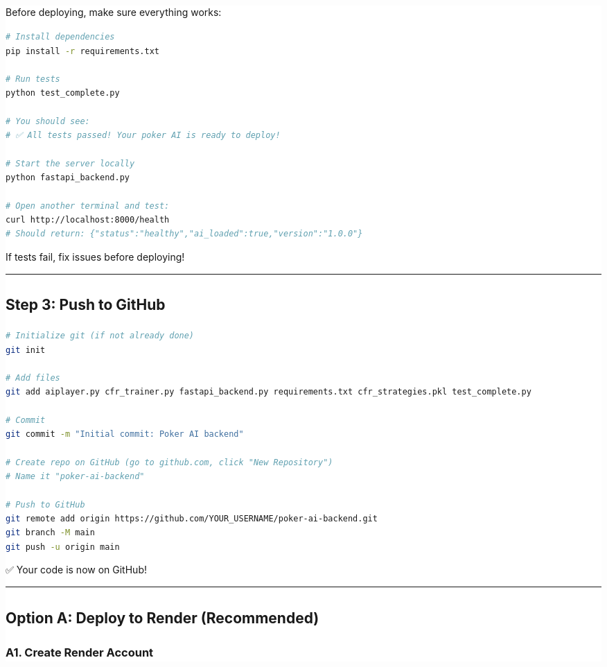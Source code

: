 Before deploying, make sure everything works:

```bash
# Install dependencies
pip install -r requirements.txt

# Run tests
python test_complete.py

# You should see:
# ✅ All tests passed! Your poker AI is ready to deploy!

# Start the server locally
python fastapi_backend.py

# Open another terminal and test:
curl http://localhost:8000/health
# Should return: {"status":"healthy","ai_loaded":true,"version":"1.0.0"}
```

If tests fail, fix issues before deploying!

---

## Step 3: Push to GitHub

```bash
# Initialize git (if not already done)
git init

# Add files
git add aiplayer.py cfr_trainer.py fastapi_backend.py requirements.txt cfr_strategies.pkl test_complete.py

# Commit
git commit -m "Initial commit: Poker AI backend"

# Create repo on GitHub (go to github.com, click "New Repository")
# Name it "poker-ai-backend"

# Push to GitHub
git remote add origin https://github.com/YOUR_USERNAME/poker-ai-backend.git
git branch -M main
git push -u origin main
```

✅ Your code is now on GitHub!

---

## Option A: Deploy to Render (Recommended)

### A1. Create Render Account
